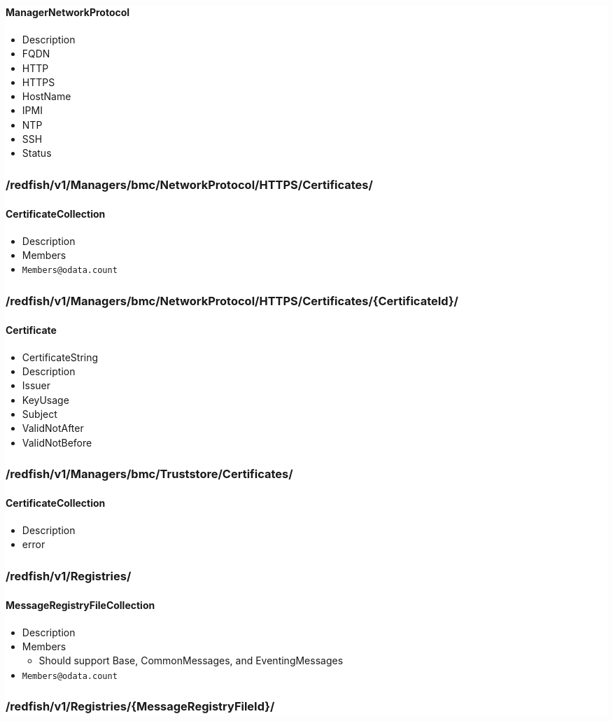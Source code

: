 #### ManagerNetworkProtocol

- Description
- FQDN
- HTTP
- HTTPS
- HostName
- IPMI
- NTP
- SSH
- Status

### /redfish/v1/Managers/bmc/NetworkProtocol/HTTPS/Certificates/

#### CertificateCollection

- Description
- Members
- `Members@odata.count`

### /redfish/v1/Managers/bmc/NetworkProtocol/HTTPS/Certificates/{CertificateId}/

#### Certificate

- CertificateString
- Description
- Issuer
- KeyUsage
- Subject
- ValidNotAfter
- ValidNotBefore

### /redfish/v1/Managers/bmc/Truststore/Certificates/

#### CertificateCollection

- Description
- error

### /redfish/v1/Registries/

#### MessageRegistryFileCollection

- Description
- Members
  - Should support Base, CommonMessages, and EventingMessages
- `Members@odata.count`

### /redfish/v1/Registries/{MessageRegistryFileId}/
